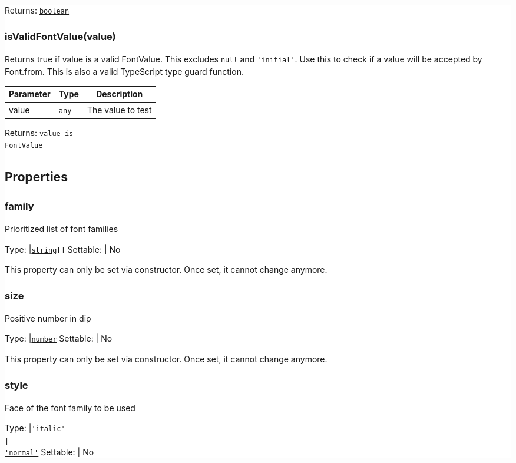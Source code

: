 
Returns: <code style="white-space: nowrap"><a href="https://developer.mozilla.org/en-US/docs/Web/JavaScript/Data_structures#boolean_type" title="View &quot;boolean&quot; on MDN">boolean</a></code>

### isValidFontValue(value)



Returns true if value is a valid FontValue. This excludes `null` and `'initial'`. Use this to check if a value will be accepted by Font.from. This is also a valid TypeScript type guard function.


Parameter|Type|Description
-|-|-
value | <code style="white-space: nowrap"><a title="Literally any JavaScript value">any</a></code> | The value to test


Returns: <code style="white-space: nowrap">value is FontValue</code>


## Properties

### family


Prioritized list of font families

Type: |<code style="white-space: nowrap"><a href="https://developer.mozilla.org/en-US/docs/Web/JavaScript/Data_structures#string_type" title="View &quot;string&quot; on MDN">string</a>[]</code>
Settable: | No




This property can only be set via constructor. Once set, it cannot change anymore.



### size


Positive number in dip

Type: |<code style="white-space: nowrap"><a href="https://developer.mozilla.org/en-US/docs/Web/JavaScript/Data_structures#number_type" title="View &quot;number&quot; on MDN">number</a></code>
Settable: | No




This property can only be set via constructor. Once set, it cannot change anymore.



### style


Face of the font family to be used

Type: |<code style="white-space: nowrap"><a href="https://developer.mozilla.org/en-US/docs/Web/JavaScript/Data_structures#string_type" title="View &quot;string&quot; on MDN">'italic'</a> &#124; <a href="https://developer.mozilla.org/en-US/docs/Web/JavaScript/Data_structures#string_type" title="View &quot;string&quot; on MDN">'normal'</a></code>
Settable: | No
